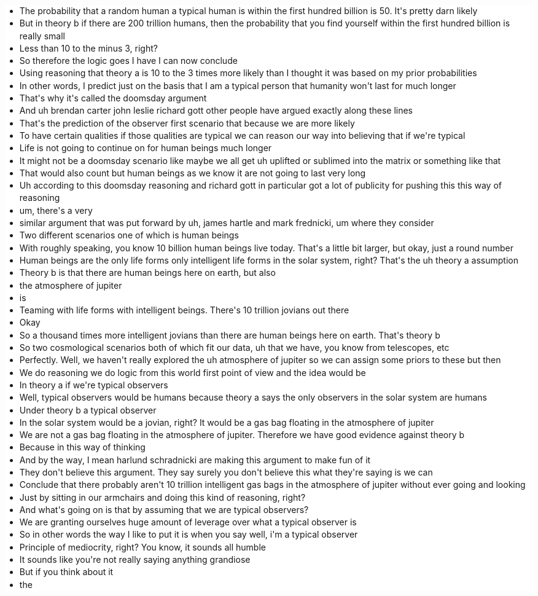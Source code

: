 *  The probability that a random human a typical human is within the first hundred billion is 50. It's pretty darn likely
*  But in theory b if there are 200 trillion humans, then the probability that you find yourself within the first hundred billion is really small
*  Less than 10 to the minus 3, right?
*  So therefore the logic goes I have I can now conclude
*  Using reasoning that theory a is 10 to the 3 times more likely than I thought it was based on my prior probabilities
*  In other words, I predict just on the basis that I am a typical person that humanity won't last for much longer
*  That's why it's called the doomsday argument
*  And uh brendan carter john leslie richard gott other people have argued exactly along these lines
*  That's the prediction of the observer first scenario that because we are more likely
*  To have certain qualities if those qualities are typical we can reason our way into believing that if we're typical
*  Life is not going to continue on for human beings much longer
*  It might not be a doomsday scenario like maybe we all get uh uplifted or sublimed into the matrix or something like that
*  That would also count but human beings as we know it are not going to last very long
*  Uh according to this doomsday reasoning and richard gott in particular got a lot of publicity for pushing this this way of reasoning
*  um, there's a very
*  similar argument that was put forward by uh, james hartle and mark frednicki, um where they consider
*  Two different scenarios one of which is human beings
*  With roughly speaking, you know 10 billion human beings live today. That's a little bit larger, but okay, just a round number
*  Human beings are the only life forms only intelligent life forms in the solar system, right? That's the uh theory a assumption
*  Theory b is that there are human beings here on earth, but also
*  the atmosphere of jupiter
*  is
*  Teaming with life forms with intelligent beings. There's 10 trillion jovians out there
*  Okay
*  So a thousand times more intelligent jovians than there are human beings here on earth. That's theory b
*  So two cosmological scenarios both of which fit our data, uh that we have, you know from telescopes, etc
*  Perfectly. Well, we haven't really explored the uh atmosphere of jupiter so we can assign some priors to these but then
*  We do reasoning we do logic from this world first point of view and the idea would be
*  In theory a if we're typical observers
*  Well, typical observers would be humans because theory a says the only observers in the solar system are humans
*  Under theory b a typical observer
*  In the solar system would be a jovian, right? It would be a gas bag floating in the atmosphere of jupiter
*  We are not a gas bag floating in the atmosphere of jupiter. Therefore we have good evidence against theory b
*  Because in this way of thinking
*  And by the way, I mean harlund schradnicki are making this argument to make fun of it
*  They don't believe this argument. They say surely you don't believe this what they're saying is we can
*  Conclude that there probably aren't 10 trillion intelligent gas bags in the atmosphere of jupiter without ever going and looking
*  Just by sitting in our armchairs and doing this kind of reasoning, right?
*  And what's going on is that by assuming that we are typical observers?
*  We are granting ourselves huge amount of leverage over what a typical observer is
*  So in other words the way I like to put it is when you say well, i'm a typical observer
*  Principle of mediocrity, right? You know, it sounds all humble
*  It sounds like you're not really saying anything grandiose
*  But if you think about it
*  the